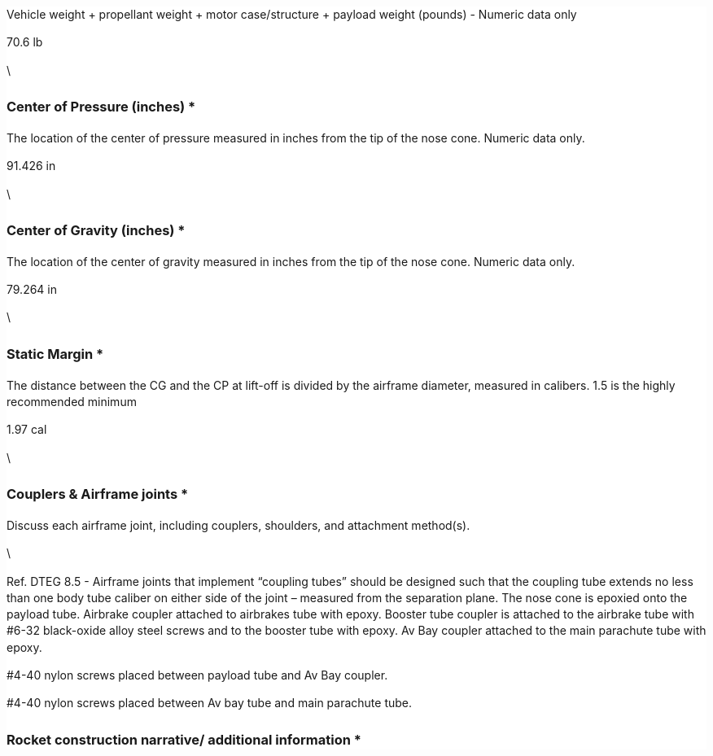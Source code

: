 Vehicle weight + propellant weight + motor case/structure + payload weight (pounds) - Numeric data only

70.6 lb

\


### Center of Pressure (inches) \*

The location of the center of pressure measured in inches from the tip of the nose cone. Numeric data only.

91.426 in

\


### Center of Gravity (inches) \*

The location of the center of gravity measured in inches from the tip of the nose cone. Numeric data only.

79.264 in

\


### Static Margin \*

The distance between the CG and the CP at lift-off is divided by the airframe diameter, measured in calibers. 1.5 is the highly recommended minimum

1.97 cal

\


### Couplers & Airframe joints \*

Discuss each airframe joint, including couplers, shoulders, and attachment method(s).

\


Ref. DTEG 8.5 - Airframe joints that implement “coupling tubes” should be designed such that the coupling tube extends no less than one body tube caliber on either side of the joint – measured from the separation plane. The nose cone is epoxied onto the payload tube. Airbrake coupler attached to airbrakes tube with epoxy. Booster tube coupler is attached to the airbrake tube with #6-32 black-oxide alloy steel screws and to the booster tube with epoxy. Av Bay coupler attached to the main parachute tube with epoxy.

\#4-40 nylon screws placed between payload tube and Av Bay coupler.

\#4-40 nylon screws placed between Av bay tube and main parachute tube.



### Rocket construction narrative/ additional information \*
